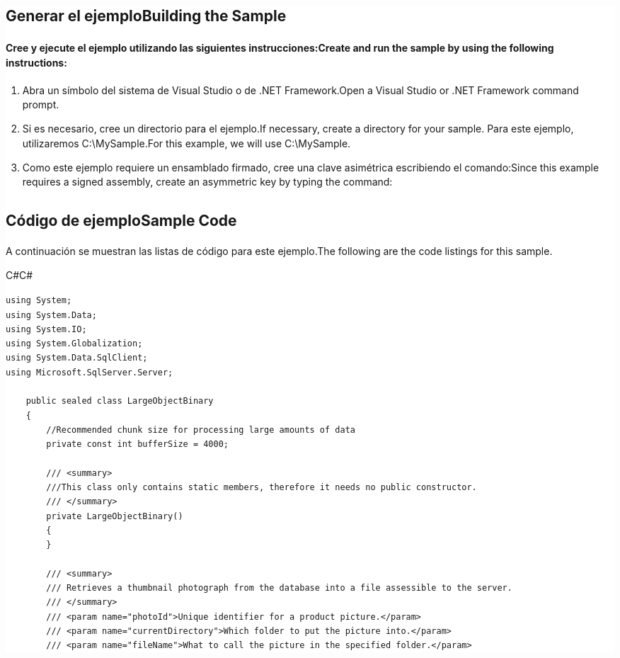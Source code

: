 ## <a name="building-the-sample"></a><span data-ttu-id="87160-121">Generar el ejemplo</span><span class="sxs-lookup"><span data-stu-id="87160-121">Building the Sample</span></span>  
  
#### <a name="create-and-run-the-sample-by-using-the-following-instructions"></a><span data-ttu-id="87160-122">Cree y ejecute el ejemplo utilizando las siguientes instrucciones:</span><span class="sxs-lookup"><span data-stu-id="87160-122">Create and run the sample by using the following instructions:</span></span>  
  
1.  <span data-ttu-id="87160-123">Abra un símbolo del sistema de Visual Studio o de .NET Framework.</span><span class="sxs-lookup"><span data-stu-id="87160-123">Open a Visual Studio or .NET Framework command prompt.</span></span>  
  
2.  <span data-ttu-id="87160-124">Si es necesario, cree un directorio para el ejemplo.</span><span class="sxs-lookup"><span data-stu-id="87160-124">If necessary, create a directory for your sample.</span></span> <span data-ttu-id="87160-125">Para este ejemplo, utilizaremos C:\MySample.</span><span class="sxs-lookup"><span data-stu-id="87160-125">For this example, we will use C:\MySample.</span></span>  
  
3.  <span data-ttu-id="87160-126">Como este ejemplo requiere un ensamblado firmado, cree una clave asimétrica escribiendo el comando:</span><span class="sxs-lookup"><span data-stu-id="87160-126">Since this example requires a signed assembly, create an asymmetric key by typing the command:</span></span>  
  
## <a name="sample-code"></a><span data-ttu-id="87160-127">Código de ejemplo</span><span class="sxs-lookup"><span data-stu-id="87160-127">Sample Code</span></span>  
 <span data-ttu-id="87160-128">A continuación se muestran las listas de código para este ejemplo.</span><span class="sxs-lookup"><span data-stu-id="87160-128">The following are the code listings for this sample.</span></span>  
  
 <span data-ttu-id="87160-129">C#</span><span class="sxs-lookup"><span data-stu-id="87160-129">C#</span></span>  
  
```  
using System;  
using System.Data;  
using System.IO;  
using System.Globalization;  
using System.Data.SqlClient;  
using Microsoft.SqlServer.Server;  
  
    public sealed class LargeObjectBinary  
    {  
        //Recommended chunk size for processing large amounts of data  
        private const int bufferSize = 4000;  
  
        /// <summary>  
        ///This class only contains static members, therefore it needs no public constructor.  
        /// </summary>  
        private LargeObjectBinary()  
        {  
        }  
  
        /// <summary>  
        /// Retrieves a thumbnail photograph from the database into a file assessible to the server.    
        /// </summary>  
        /// <param name="photoId">Unique identifier for a product picture.</param>  
        /// <param name="currentDirectory">Which folder to put the picture into.</param>  
        /// <param name="fileName">What to call the picture in the specified folder.</param>  
```